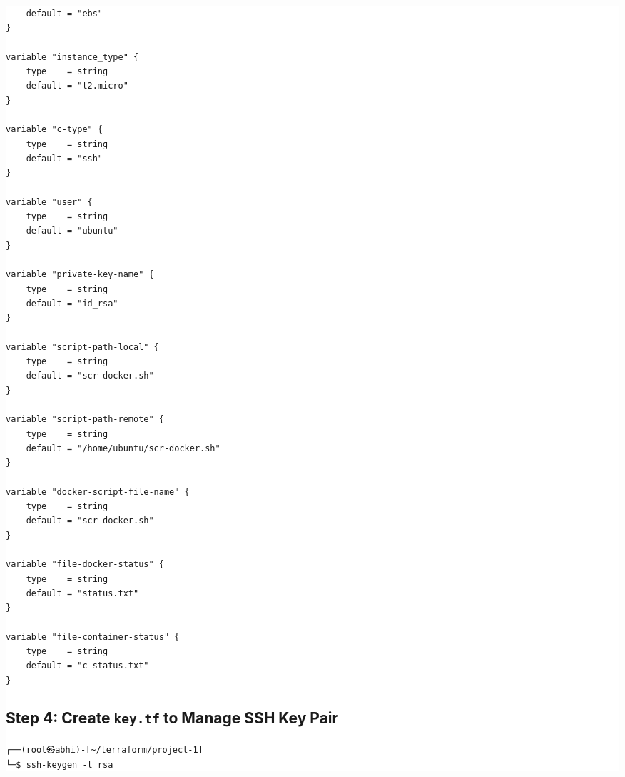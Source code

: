```hcl
    default = "ebs"
}

variable "instance_type" {
    type    = string
    default = "t2.micro"
}

variable "c-type" {
    type    = string
    default = "ssh"
}

variable "user" {
    type    = string
    default = "ubuntu"
}

variable "private-key-name" {
    type    = string
    default = "id_rsa"
}

variable "script-path-local" {
    type    = string
    default = "scr-docker.sh"
}

variable "script-path-remote" {
    type    = string
    default = "/home/ubuntu/scr-docker.sh"
}

variable "docker-script-file-name" {
    type    = string
    default = "scr-docker.sh"
}

variable "file-docker-status" {
    type    = string
    default = "status.txt"
}

variable "file-container-status" {
    type    = string
    default = "c-status.txt"
}
```

## Step 4: Create `key.tf` to Manage SSH Key Pair
    ┌──(root㉿abhi)-[~/terraform/project-1]
    └─$ ssh-keygen -t rsa  
    